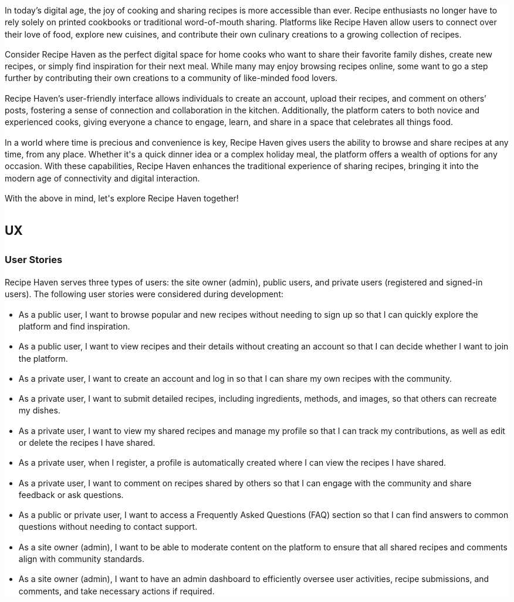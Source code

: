 In today’s digital age, the joy of cooking and sharing recipes is more accessible than ever. Recipe enthusiasts no longer have to rely solely on printed cookbooks or traditional word-of-mouth sharing. Platforms like Recipe Haven allow users to connect over their love of food, explore new cuisines, and contribute their own culinary creations to a growing collection of recipes.

Consider Recipe Haven as the perfect digital space for home cooks who want to share their favorite family dishes, create new recipes, or simply find inspiration for their next meal. While many may enjoy browsing recipes online, some want to go a step further by contributing their own creations to a community of like-minded food lovers.

Recipe Haven’s user-friendly interface allows individuals to create an account, upload their recipes, and comment on others’ posts, fostering a sense of connection and collaboration in the kitchen. Additionally, the platform caters to both novice and experienced cooks, giving everyone a chance to engage, learn, and share in a space that celebrates all things food.

In a world where time is precious and convenience is key, Recipe Haven gives users the ability to browse and share recipes at any time, from any place. Whether it's a quick dinner idea or a complex holiday meal, the platform offers a wealth of options for any occasion. With these capabilities, Recipe Haven enhances the traditional experience of sharing recipes, bringing it into the modern age of connectivity and digital interaction.

With the above in mind, let's explore Recipe Haven together!

## UX
### User Stories
Recipe Haven serves three types of users: the site owner (admin), public users, and private users (registered and signed-in users). The following user stories were considered during development:

- As a public user, I want to browse popular and new recipes without needing to sign up so that I can quickly explore the platform and find inspiration.

- As a public user, I want to view recipes and their details without creating an account so that I can decide whether I want to join the platform.

- As a private user, I want to create an account and log in so that I can share my own recipes with the community.

- As a private user, I want to submit detailed recipes, including ingredients, methods, and images, so that others can recreate my dishes.

- As a private user, I want to view my shared recipes and manage my profile so that I can track my contributions, as well as edit or delete the recipes I have shared.

- As a private user, when I register, a profile is automatically created where I can view the recipes I have shared.

- As a private user, I want to comment on recipes shared by others so that I can engage with the community and share feedback or ask questions.

- As a public or private user, I want to access a Frequently Asked Questions (FAQ) section so that I can find answers to common questions without needing to contact support.

- As a site owner (admin), I want to be able to moderate content on the platform to ensure that all shared recipes and comments align with community standards.

- As a site owner (admin), I want to have an admin dashboard to efficiently oversee user activities, recipe submissions, and comments, and take necessary actions if required.

